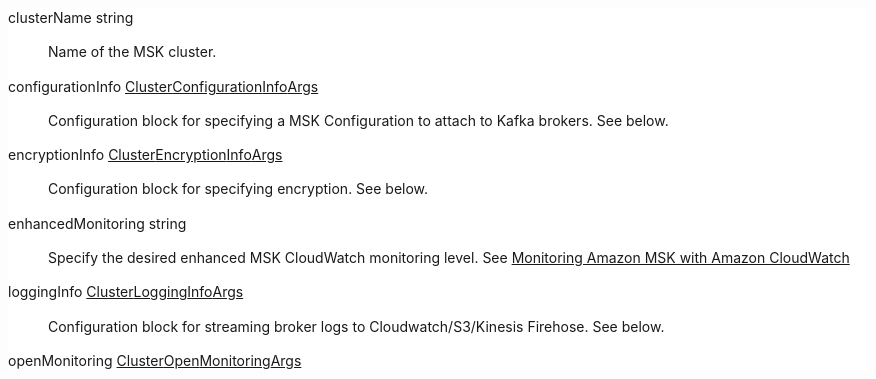 <a data-swiftype-name="resource-property" data-swiftype-type="text" href="#clustername_nodejs" style="color: inherit; text-decoration: inherit;">cluster<wbr>Name</a>
</span>
        <span class="property-indicator"></span>
        <span class="property-type">string</span>
    </dt>
    <dd><p>Name of the MSK cluster.</p>
</dd><dt class="property-optional"
            title="Optional">
        <span id="configurationinfo_nodejs">
<a data-swiftype-name="resource-property" data-swiftype-type="text" href="#configurationinfo_nodejs" style="color: inherit; text-decoration: inherit;">configuration<wbr>Info</a>
</span>
        <span class="property-indicator"></span>
        <span class="property-type"><a href="#clusterconfigurationinfo">Cluster<wbr>Configuration<wbr>Info<wbr>Args</a></span>
    </dt>
    <dd><p>Configuration block for specifying a MSK Configuration to attach to Kafka brokers. See below.</p>
</dd><dt class="property-optional"
            title="Optional">
        <span id="encryptioninfo_nodejs">
<a data-swiftype-name="resource-property" data-swiftype-type="text" href="#encryptioninfo_nodejs" style="color: inherit; text-decoration: inherit;">encryption<wbr>Info</a>
</span>
        <span class="property-indicator"></span>
        <span class="property-type"><a href="#clusterencryptioninfo">Cluster<wbr>Encryption<wbr>Info<wbr>Args</a></span>
    </dt>
    <dd><p>Configuration block for specifying encryption. See below.</p>
</dd><dt class="property-optional"
            title="Optional">
        <span id="enhancedmonitoring_nodejs">
<a data-swiftype-name="resource-property" data-swiftype-type="text" href="#enhancedmonitoring_nodejs" style="color: inherit; text-decoration: inherit;">enhanced<wbr>Monitoring</a>
</span>
        <span class="property-indicator"></span>
        <span class="property-type">string</span>
    </dt>
    <dd><p>Specify the desired enhanced MSK CloudWatch monitoring level.  See <a href="https://docs.aws.amazon.com/msk/latest/developerguide/monitoring.html">Monitoring Amazon MSK with Amazon CloudWatch</a></p>
</dd><dt class="property-optional"
            title="Optional">
        <span id="logginginfo_nodejs">
<a data-swiftype-name="resource-property" data-swiftype-type="text" href="#logginginfo_nodejs" style="color: inherit; text-decoration: inherit;">logging<wbr>Info</a>
</span>
        <span class="property-indicator"></span>
        <span class="property-type"><a href="#clusterlogginginfo">Cluster<wbr>Logging<wbr>Info<wbr>Args</a></span>
    </dt>
    <dd><p>Configuration block for streaming broker logs to Cloudwatch/S3/Kinesis Firehose. See below.</p>
</dd><dt class="property-optional"
            title="Optional">
        <span id="openmonitoring_nodejs">
<a data-swiftype-name="resource-property" data-swiftype-type="text" href="#openmonitoring_nodejs" style="color: inherit; text-decoration: inherit;">open<wbr>Monitoring</a>
</span>
        <span class="property-indicator"></span>
        <span class="property-type"><a href="#clusteropenmonitoring">Cluster<wbr>Open<wbr>Monitoring<wbr>Args</a></span>
    </dt>